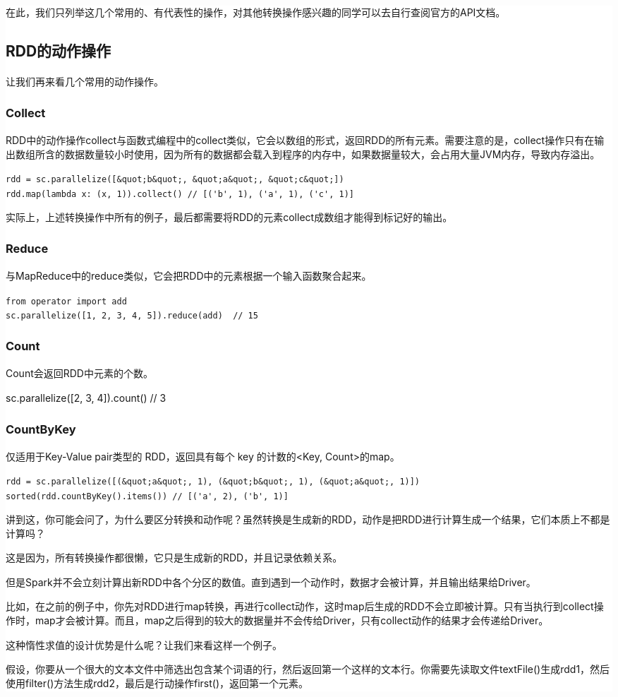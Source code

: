在此，我们只列举这几个常用的、有代表性的操作，对其他转换操作感兴趣的同学可以去自行查阅官方的API文档。

## RDD的动作操作

让我们再来看几个常用的动作操作。

### Collect

RDD中的动作操作collect与函数式编程中的collect类似，它会以数组的形式，返回RDD的所有元素。需要注意的是，collect操作只有在输出数组所含的数据数量较小时使用，因为所有的数据都会载入到程序的内存中，如果数据量较大，会占用大量JVM内存，导致内存溢出。

```
rdd = sc.parallelize([&quot;b&quot;, &quot;a&quot;, &quot;c&quot;])
rdd.map(lambda x: (x, 1)).collect() // [('b', 1), ('a', 1), ('c', 1)]

```

实际上，上述转换操作中所有的例子，最后都需要将RDD的元素collect成数组才能得到标记好的输出。

### Reduce

与MapReduce中的reduce类似，它会把RDD中的元素根据一个输入函数聚合起来。

```
from operator import add
sc.parallelize([1, 2, 3, 4, 5]).reduce(add)  // 15

```

### Count

Count会返回RDD中元素的个数。

sc.parallelize([2, 3, 4]).count() // 3

### CountByKey

仅适用于Key-Value pair类型的 RDD，返回具有每个 key 的计数的&lt;Key, Count&gt;的map。

```
rdd = sc.parallelize([(&quot;a&quot;, 1), (&quot;b&quot;, 1), (&quot;a&quot;, 1)])
sorted(rdd.countByKey().items()) // [('a', 2), ('b', 1)]

```

讲到这，你可能会问了，为什么要区分转换和动作呢？虽然转换是生成新的RDD，动作是把RDD进行计算生成一个结果，它们本质上不都是计算吗？

这是因为，所有转换操作都很懒，它只是生成新的RDD，并且记录依赖关系。

但是Spark并不会立刻计算出新RDD中各个分区的数值。直到遇到一个动作时，数据才会被计算，并且输出结果给Driver。

比如，在之前的例子中，你先对RDD进行map转换，再进行collect动作，这时map后生成的RDD不会立即被计算。只有当执行到collect操作时，map才会被计算。而且，map之后得到的较大的数据量并不会传给Driver，只有collect动作的结果才会传递给Driver。

这种惰性求值的设计优势是什么呢？让我们来看这样一个例子。

假设，你要从一个很大的文本文件中筛选出包含某个词语的行，然后返回第一个这样的文本行。你需要先读取文件textFile()生成rdd1，然后使用filter()方法生成rdd2，最后是行动操作first()，返回第一个元素。
